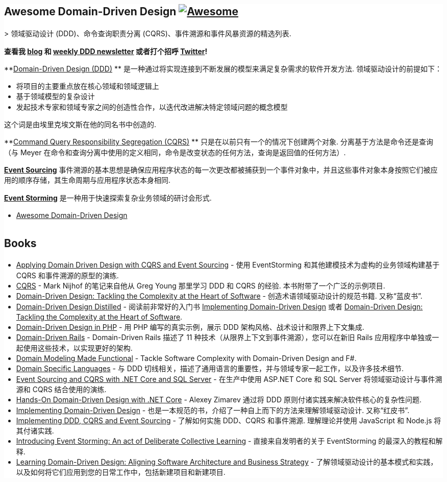 <div class="github-widget" data-repo="heynickc/awesome-ddd"></div>

## Awesome Domain-Driven Design [![Awesome](https://cdn.rawgit.com/sindresorhus/awesome/d7305f38d29fed78fa85652e3a63e154dd8e8829/media/badge.svg)](https://github.com/sindresorhus/awesome)

&gt; 领域驱动设计 (DDD)、命令查询职责分离 (CQRS)、事件溯源和事件风暴资源的精选列表.

**查看我 [blog](https://buildplease.com) 和 [weekly DDD newsletter](https://buildplease.com/pages/dddweekly/) 或者打个招呼 [Twitter](https://twitter.com/heynickc)!**

**[Domain-Driven Design (DDD)](https://en.m.wikipedia.org/wiki/Domain-driven_design) ** 是一种通过将实现连接到不断发展的模型来满足复杂需求的软件开发方法. 领域驱动设计的前提如下：

- 将项目的主要重点放在核心领域和领域逻辑上
- 基于领域模型的复杂设计
- 发起技术专家和领域专家之间的创造性合作，以迭代改进解决特定领域问题的概念模型

这个词是由埃里克埃文斯在他的同名书中创造的.

**[Command Query Responsibility Segregation (CQRS)](http://codebetter.com/gregyoung/2010/02/16/cqrs-task-based-uis-event-sourcing-agh/) ** 只是在以前只有一个的情况下创建两个对象. 分离基于方法是命令还是查询（与 Meyer 在命令和查询分离中使用的定义相同，命令是改变状态的任何方法，查询是返回值的任何方法）.

**[Event Sourcing](http://www.martinfowler.com/eaaDev/EventSourcing.html)** 事件溯源的基本思想是确保应用程序状态的每一次更改都被捕获到一个事件对象中，并且这些事件对象本身按照它们被应用的顺序存储，其生命周期与应用程序状态本身相同.

**[Event Storming](https://ziobrando.blogspot.com/2013/11/introducing-event-storming.html)** 是一种用于快速探索复杂业务领域的研讨会形式.


- [Awesome Domain-Driven Design](https://github.com/heynickc/awesome-ddd/)

## Books

- [Applying Domain Driven Design with CQRS and Event Sourcing](https://buildplease.com/pages/now-what/) - 使用 EventStorming 和其他建模技术为虚构的业务领域构建基于 CQRS 和事件溯源的原型的演练.
- [CQRS](https://leanpub.com/cqrs)  - Mark Nijhof 的笔记来自他从 Greg Young 那里学习 DDD 和 CQRS 的经验. 本书附带了一个广泛的示例项目.
- [Domain-Driven Design: Tackling the Complexity at the Heart of Software](https://amzn.com/0321125215)  - 创造术语领域驱动设计的规范书籍. 又称“蓝皮书”.
- [Domain-Driven Design Distilled](https://www.amazon.com/Domain-Driven-Design-Distilled-Vaughn-Vernon/dp/0134434420) - 阅读前非常好的入门书 [Implementing Domain-Driven Design](https://vaughnvernon.co/?page_id=168#iddd) 或者 [Domain-Driven Design: Tackling the Complexity at the Heart of Software](https://amzn.com/0321125215).
- [Domain-Driven Design in PHP](https://leanpub.com/ddd-in-php) - 用 PHP 编写的真实示例，展示 DDD 架构风格、战术设计和限界上下文集成.
- [Domain-Driven Rails](https://blog.arkency.com/domain-driven-rails/) - Domain-Driven Rails 描述了 11 种技术（从限界上下文到事件溯源），您可以在新旧 Rails 应用程序中单独或一起使用这些技术，以实现更好的架构.
- [Domain Modeling Made Functional](https://pragprog.com/book/swdddf/domain-modeling-made-functional) - Tackle Software Complexity with Domain-Driven Design and F#.
- [Domain Specific Languages](http://martinfowler.com/books/dsl.html) - 与 DDD 切线相关，描述了通用语言的重要性，并与领域专家一起工作，以及许多技术细节.
- [Event Sourcing and CQRS with .NET Core and SQL Server](https://buildplease.com/products/fpc-v2/) - 在生产中使用 ASP.NET Core 和 SQL Server 将领域驱动设计与事件溯源和 CQRS 结合使用的演练.
- [Hands-On Domain-Driven Design with .NET Core](https://www.amazon.com/Hands-Domain-Driven-Design-NET-dp-1788834097/dp/1788834097) - Alexey Zimarev 通过将 DDD 原则付诸实践来解决软件核心的复杂性问题.
- [Implementing Domain-Driven Design](https://www.amazon.com/Implementing-Domain-Driven-Design-Vaughn-Vernon/dp/0321834577)  - 也是一本规范的书，介绍了一种自上而下的方法来理解领域驱动设计. 又称“红皮书”.
- [Implementing DDD, CQRS and Event Sourcing](https://leanpub.com/implementing-ddd-cqrs-and-event-sourcing)  - 了解如何实施 DDD、CQRS 和事件溯源. 理解理论并使用 JavaScript 和 Node.js 将其付诸实践.
- [Introducing Event Storming: An act of Deliberate Collective Learning](https://leanpub.com/introducing_eventstorming) - 直接来自发明者的关于 EventStorming 的最深入的教程和解释.
- [Learning Domain-Driven Design: Aligning Software Architecture and Business Strategy](https://www.amazon.com/Learning-Domain-Driven-Design-Aligning-Architecture/dp/1098100131/) - 了解领域驱动设计的基本模式和实践，以及如何将它们应用到您的日常工作中，包括新建项目和新建项目.